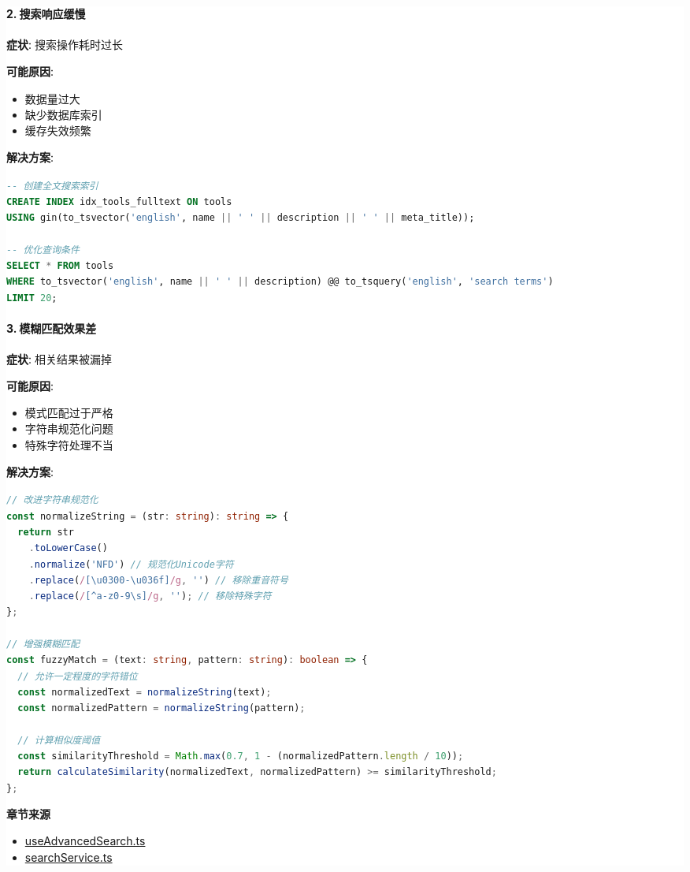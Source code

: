#### 2. 搜索响应缓慢

**症状**: 搜索操作耗时过长

**可能原因**:
- 数据量过大
- 缺少数据库索引
- 缓存失效频繁

**解决方案**:
```sql
-- 创建全文搜索索引
CREATE INDEX idx_tools_fulltext ON tools
USING gin(to_tsvector('english', name || ' ' || description || ' ' || meta_title));

-- 优化查询条件
SELECT * FROM tools 
WHERE to_tsvector('english', name || ' ' || description) @@ to_tsquery('english', 'search terms')
LIMIT 20;
```

#### 3. 模糊匹配效果差

**症状**: 相关结果被漏掉

**可能原因**:
- 模式匹配过于严格
- 字符串规范化问题
- 特殊字符处理不当

**解决方案**:
```typescript
// 改进字符串规范化
const normalizeString = (str: string): string => {
  return str
    .toLowerCase()
    .normalize('NFD') // 规范化Unicode字符
    .replace(/[\u0300-\u036f]/g, '') // 移除重音符号
    .replace(/[^a-z0-9\s]/g, ''); // 移除特殊字符
};

// 增强模糊匹配
const fuzzyMatch = (text: string, pattern: string): boolean => {
  // 允许一定程度的字符错位
  const normalizedText = normalizeString(text);
  const normalizedPattern = normalizeString(pattern);
  
  // 计算相似度阈值
  const similarityThreshold = Math.max(0.7, 1 - (normalizedPattern.length / 10));
  return calculateSimilarity(normalizedText, normalizedPattern) >= similarityThreshold;
};
```

**章节来源**
- [useAdvancedSearch.ts](file://src/composables/useAdvancedSearch.ts#L269-L304)
- [searchService.ts](file://src/services/searchService.ts#L30-L80)
